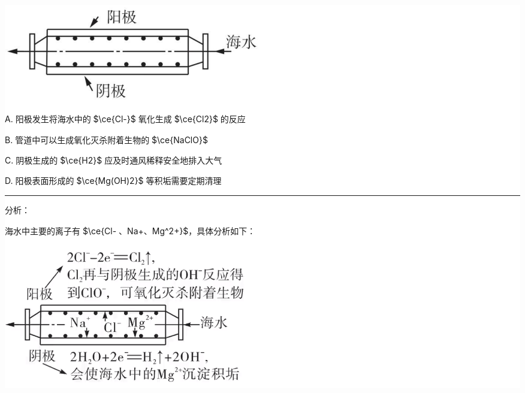 <img src="./assets/image-20240224212015489.png" alt="image-20240224212015489" style="zoom:50%;" />

A. 阳极发生将海水中的 $\ce{Cl-}$ 氧化生成 $\ce{Cl2}$ 的反应

B. 管道中可以生成氧化灭杀附着生物的 $\ce{NaClO}$

C. 阴极生成的 $\ce{H2}$ 应及时通风稀释安全地排入大气

D. 阳极表面形成的 $\ce{Mg(OH)2}$ 等积垢需要定期清理

---

分析：

海水中主要的离子有 $\ce{Cl- 、Na+、Mg^2+}$，具体分析如下：

<img src="./assets/image-20240224212907445.png" alt="image-20240224212907445" style="zoom:50%;" />
